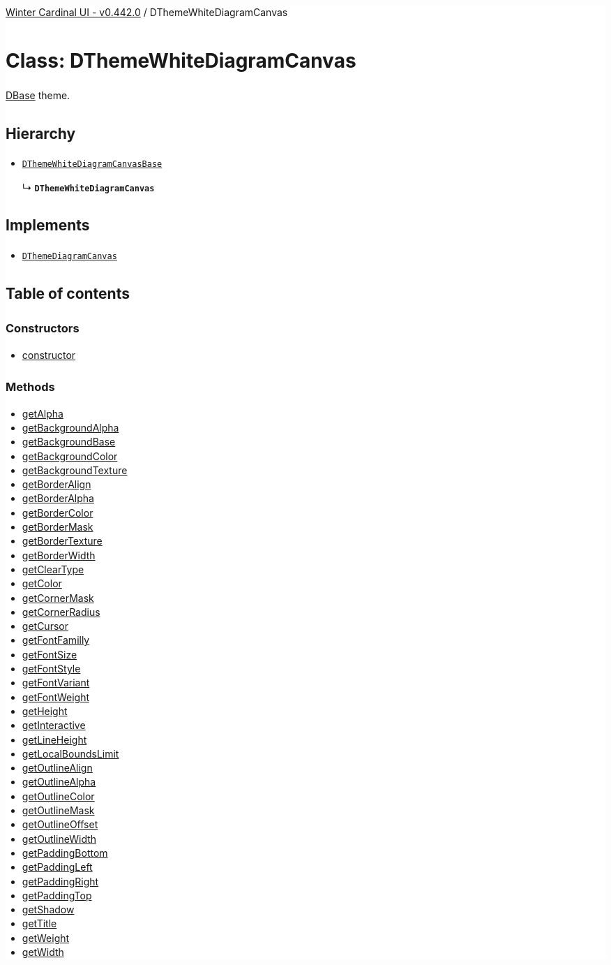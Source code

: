 [Winter Cardinal UI - v0.442.0](../index.md) / DThemeWhiteDiagramCanvas

# Class: DThemeWhiteDiagramCanvas

[DBase](DBase.md) theme.

## Hierarchy

- [`DThemeWhiteDiagramCanvasBase`](DThemeWhiteDiagramCanvasBase.md)

  ↳ **`DThemeWhiteDiagramCanvas`**

## Implements

- [`DThemeDiagramCanvas`](../interfaces/DThemeDiagramCanvas.md)

## Table of contents

### Constructors

- [constructor](DThemeWhiteDiagramCanvas.md#constructor)

### Methods

- [getAlpha](DThemeWhiteDiagramCanvas.md#getalpha)
- [getBackgroundAlpha](DThemeWhiteDiagramCanvas.md#getbackgroundalpha)
- [getBackgroundBase](DThemeWhiteDiagramCanvas.md#getbackgroundbase)
- [getBackgroundColor](DThemeWhiteDiagramCanvas.md#getbackgroundcolor)
- [getBackgroundTexture](DThemeWhiteDiagramCanvas.md#getbackgroundtexture)
- [getBorderAlign](DThemeWhiteDiagramCanvas.md#getborderalign)
- [getBorderAlpha](DThemeWhiteDiagramCanvas.md#getborderalpha)
- [getBorderColor](DThemeWhiteDiagramCanvas.md#getbordercolor)
- [getBorderMask](DThemeWhiteDiagramCanvas.md#getbordermask)
- [getBorderTexture](DThemeWhiteDiagramCanvas.md#getbordertexture)
- [getBorderWidth](DThemeWhiteDiagramCanvas.md#getborderwidth)
- [getClearType](DThemeWhiteDiagramCanvas.md#getcleartype)
- [getColor](DThemeWhiteDiagramCanvas.md#getcolor)
- [getCornerMask](DThemeWhiteDiagramCanvas.md#getcornermask)
- [getCornerRadius](DThemeWhiteDiagramCanvas.md#getcornerradius)
- [getCursor](DThemeWhiteDiagramCanvas.md#getcursor)
- [getFontFamilly](DThemeWhiteDiagramCanvas.md#getfontfamilly)
- [getFontSize](DThemeWhiteDiagramCanvas.md#getfontsize)
- [getFontStyle](DThemeWhiteDiagramCanvas.md#getfontstyle)
- [getFontVariant](DThemeWhiteDiagramCanvas.md#getfontvariant)
- [getFontWeight](DThemeWhiteDiagramCanvas.md#getfontweight)
- [getHeight](DThemeWhiteDiagramCanvas.md#getheight)
- [getInteractive](DThemeWhiteDiagramCanvas.md#getinteractive)
- [getLineHeight](DThemeWhiteDiagramCanvas.md#getlineheight)
- [getLocalBoundsLimit](DThemeWhiteDiagramCanvas.md#getlocalboundslimit)
- [getOutlineAlign](DThemeWhiteDiagramCanvas.md#getoutlinealign)
- [getOutlineAlpha](DThemeWhiteDiagramCanvas.md#getoutlinealpha)
- [getOutlineColor](DThemeWhiteDiagramCanvas.md#getoutlinecolor)
- [getOutlineMask](DThemeWhiteDiagramCanvas.md#getoutlinemask)
- [getOutlineOffset](DThemeWhiteDiagramCanvas.md#getoutlineoffset)
- [getOutlineWidth](DThemeWhiteDiagramCanvas.md#getoutlinewidth)
- [getPaddingBottom](DThemeWhiteDiagramCanvas.md#getpaddingbottom)
- [getPaddingLeft](DThemeWhiteDiagramCanvas.md#getpaddingleft)
- [getPaddingRight](DThemeWhiteDiagramCanvas.md#getpaddingright)
- [getPaddingTop](DThemeWhiteDiagramCanvas.md#getpaddingtop)
- [getShadow](DThemeWhiteDiagramCanvas.md#getshadow)
- [getTitle](DThemeWhiteDiagramCanvas.md#gettitle)
- [getWeight](DThemeWhiteDiagramCanvas.md#getweight)
- [getWidth](DThemeWhiteDiagramCanvas.md#getwidth)